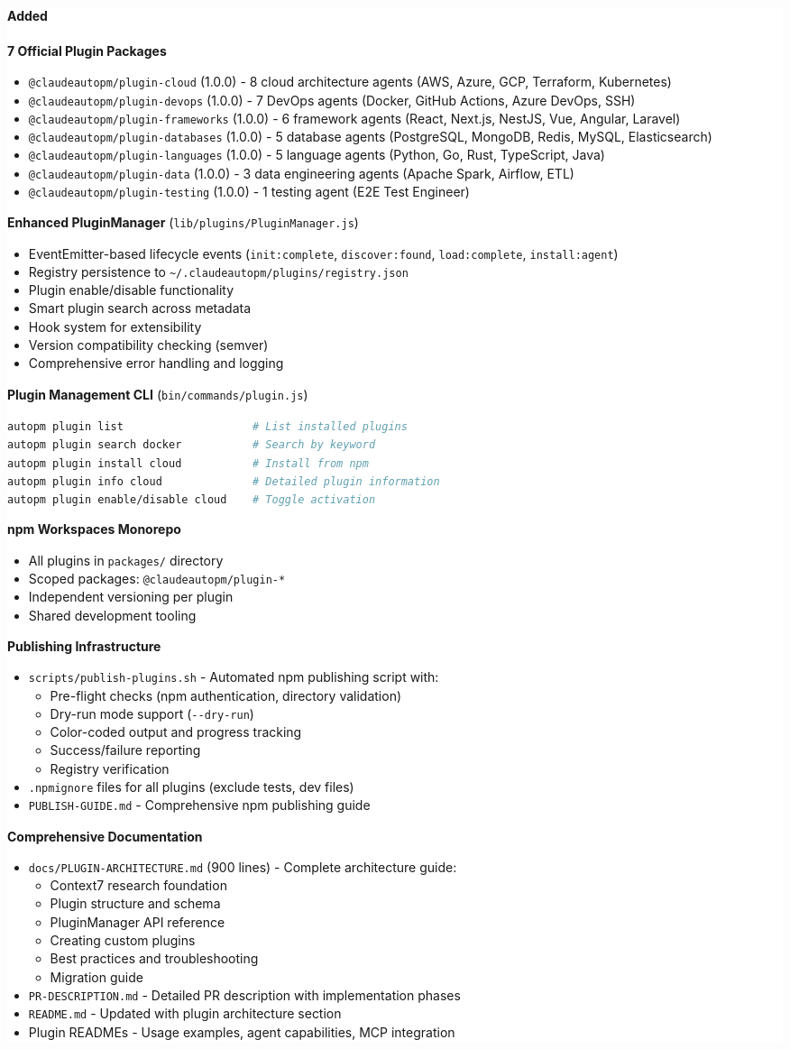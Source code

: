 #### Added

**7 Official Plugin Packages**
- `@claudeautopm/plugin-cloud` (1.0.0) - 8 cloud architecture agents (AWS, Azure, GCP, Terraform, Kubernetes)
- `@claudeautopm/plugin-devops` (1.0.0) - 7 DevOps agents (Docker, GitHub Actions, Azure DevOps, SSH)
- `@claudeautopm/plugin-frameworks` (1.0.0) - 6 framework agents (React, Next.js, NestJS, Vue, Angular, Laravel)
- `@claudeautopm/plugin-databases` (1.0.0) - 5 database agents (PostgreSQL, MongoDB, Redis, MySQL, Elasticsearch)
- `@claudeautopm/plugin-languages` (1.0.0) - 5 language agents (Python, Go, Rust, TypeScript, Java)
- `@claudeautopm/plugin-data` (1.0.0) - 3 data engineering agents (Apache Spark, Airflow, ETL)
- `@claudeautopm/plugin-testing` (1.0.0) - 1 testing agent (E2E Test Engineer)

**Enhanced PluginManager** (`lib/plugins/PluginManager.js`)
- EventEmitter-based lifecycle events (`init:complete`, `discover:found`, `load:complete`, `install:agent`)
- Registry persistence to `~/.claudeautopm/plugins/registry.json`
- Plugin enable/disable functionality
- Smart plugin search across metadata
- Hook system for extensibility
- Version compatibility checking (semver)
- Comprehensive error handling and logging

**Plugin Management CLI** (`bin/commands/plugin.js`)
```bash
autopm plugin list                    # List installed plugins
autopm plugin search docker           # Search by keyword
autopm plugin install cloud           # Install from npm
autopm plugin info cloud              # Detailed plugin information
autopm plugin enable/disable cloud    # Toggle activation
```

**npm Workspaces Monorepo**
- All plugins in `packages/` directory
- Scoped packages: `@claudeautopm/plugin-*`
- Independent versioning per plugin
- Shared development tooling

**Publishing Infrastructure**
- `scripts/publish-plugins.sh` - Automated npm publishing script with:
  - Pre-flight checks (npm authentication, directory validation)
  - Dry-run mode support (`--dry-run`)
  - Color-coded output and progress tracking
  - Success/failure reporting
  - Registry verification
- `.npmignore` files for all plugins (exclude tests, dev files)
- `PUBLISH-GUIDE.md` - Comprehensive npm publishing guide

**Comprehensive Documentation**
- `docs/PLUGIN-ARCHITECTURE.md` (900 lines) - Complete architecture guide:
  - Context7 research foundation
  - Plugin structure and schema
  - PluginManager API reference
  - Creating custom plugins
  - Best practices and troubleshooting
  - Migration guide
- `PR-DESCRIPTION.md` - Detailed PR description with implementation phases
- `README.md` - Updated with plugin architecture section
- Plugin READMEs - Usage examples, agent capabilities, MCP integration
